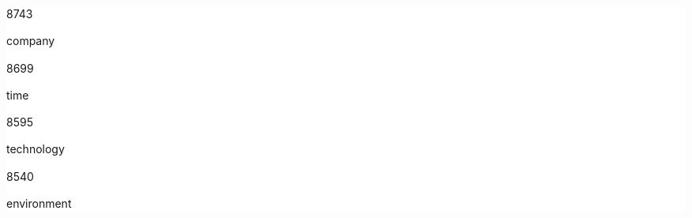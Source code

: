 </td>

<td style="text-align:right;">

8743

</td>

</tr>

<tr>

<td style="text-align:left;">

company

</td>

<td style="text-align:right;">

8699

</td>

</tr>

<tr>

<td style="text-align:left;">

time

</td>

<td style="text-align:right;">

8595

</td>

</tr>

<tr>

<td style="text-align:left;">

technology

</td>

<td style="text-align:right;">

8540

</td>

</tr>

<tr>

<td style="text-align:left;">

environment

</td>
